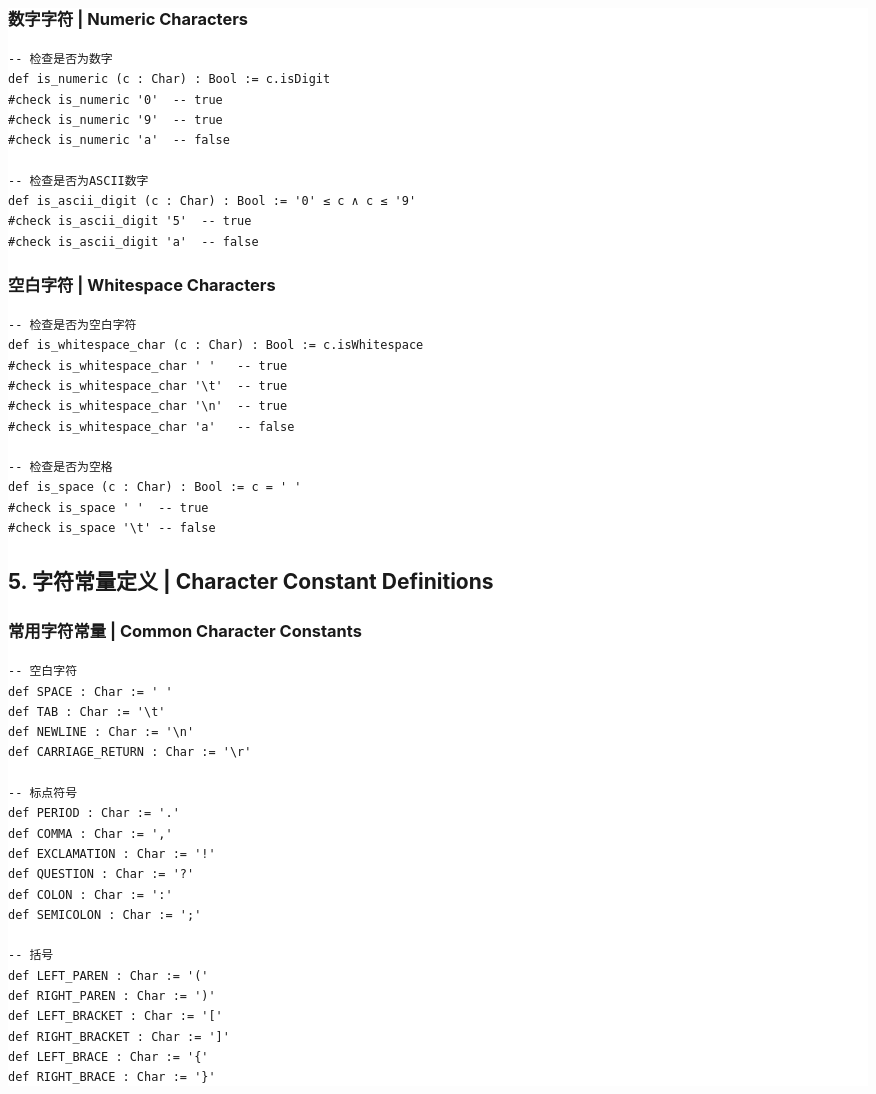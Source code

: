 ### 数字字符 | Numeric Characters

```lean
-- 检查是否为数字
def is_numeric (c : Char) : Bool := c.isDigit
#check is_numeric '0'  -- true
#check is_numeric '9'  -- true
#check is_numeric 'a'  -- false

-- 检查是否为ASCII数字
def is_ascii_digit (c : Char) : Bool := '0' ≤ c ∧ c ≤ '9'
#check is_ascii_digit '5'  -- true
#check is_ascii_digit 'a'  -- false
```

### 空白字符 | Whitespace Characters

```lean
-- 检查是否为空白字符
def is_whitespace_char (c : Char) : Bool := c.isWhitespace
#check is_whitespace_char ' '   -- true
#check is_whitespace_char '\t'  -- true
#check is_whitespace_char '\n'  -- true
#check is_whitespace_char 'a'   -- false

-- 检查是否为空格
def is_space (c : Char) : Bool := c = ' '
#check is_space ' '  -- true
#check is_space '\t' -- false
```

## 5. 字符常量定义 | Character Constant Definitions

### 常用字符常量 | Common Character Constants

```lean
-- 空白字符
def SPACE : Char := ' '
def TAB : Char := '\t'
def NEWLINE : Char := '\n'
def CARRIAGE_RETURN : Char := '\r'

-- 标点符号
def PERIOD : Char := '.'
def COMMA : Char := ','
def EXCLAMATION : Char := '!'
def QUESTION : Char := '?'
def COLON : Char := ':'
def SEMICOLON : Char := ';'

-- 括号
def LEFT_PAREN : Char := '('
def RIGHT_PAREN : Char := ')'
def LEFT_BRACKET : Char := '['
def RIGHT_BRACKET : Char := ']'
def LEFT_BRACE : Char := '{'
def RIGHT_BRACE : Char := '}'
```
